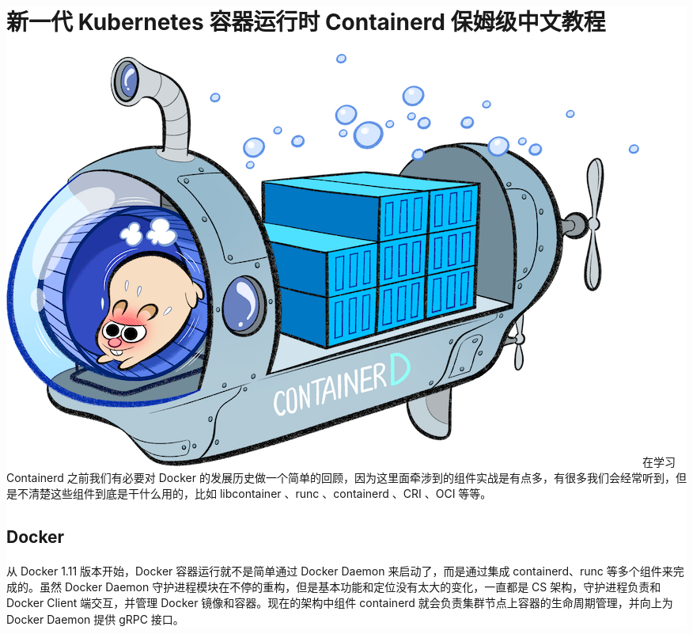 # 新一代 Kubernetes 容器运行时 Containerd 保姆级中文教程

![img.png](image/img.png)
在学习 Containerd 之前我们有必要对 Docker 的发展历史做一个简单的回顾，因为这里面牵涉到的组件实战是有点多，有很多我们会经常听到，但是不清楚这些组件到底是干什么用的，比如 libcontainer
、runc
、containerd
、CRI
、OCI
等等。

## Docker
从 Docker 1.11 版本开始，Docker 容器运行就不是简单通过 Docker Daemon 来启动了，而是通过集成 containerd、runc 等多个组件来完成的。虽然 Docker Daemon 守护进程模块在不停的重构，但是基本功能和定位没有太大的变化，一直都是 CS 架构，守护进程负责和 Docker Client 端交互，并管理 Docker 镜像和容器。现在的架构中组件 containerd 就会负责集群节点上容器的生命周期管理，并向上为 Docker Daemon 提供 gRPC 接口。
